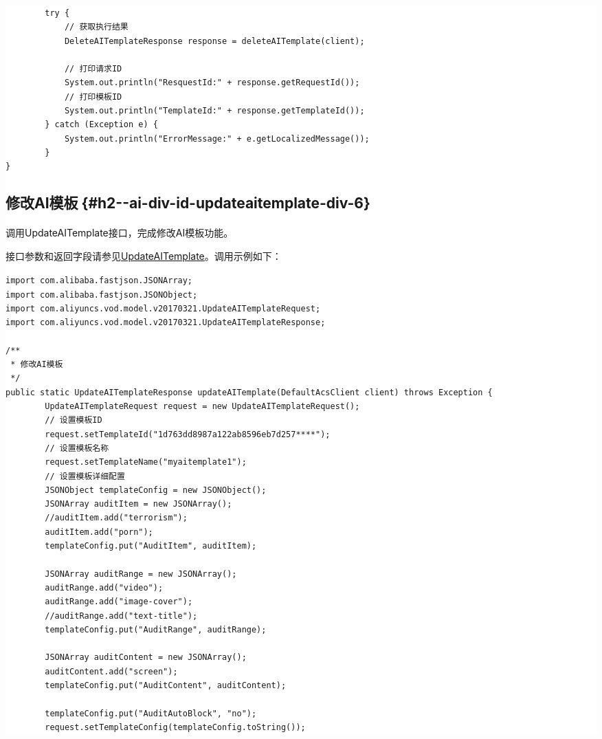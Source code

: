             try {
                // 获取执行结果
                DeleteAITemplateResponse response = deleteAITemplate(client);
    
                // 打印请求ID
                System.out.println("ResquestId:" + response.getRequestId());
                // 打印模板ID
                System.out.println("TemplateId:" + response.getTemplateId());
            } catch (Exception e) {
                System.out.println("ErrorMessage:" + e.getLocalizedMessage());
            }
    }



修改AI模板 {#h2--ai-div-id-updateaitemplate-div-6}
----------------------------------------------

调用UpdateAITemplate接口，完成修改AI模板功能。

接口参数和返回字段请参见[UpdateAITemplate](/cn.zh-CN/服务端API/视频AI/AI模板/修改AI模板.md)。调用示例如下：

    import com.alibaba.fastjson.JSONArray;
    import com.alibaba.fastjson.JSONObject;
    import com.aliyuncs.vod.model.v20170321.UpdateAITemplateRequest;
    import com.aliyuncs.vod.model.v20170321.UpdateAITemplateResponse;
    
    /**
     * 修改AI模板
     */
    public static UpdateAITemplateResponse updateAITemplate(DefaultAcsClient client) throws Exception {
            UpdateAITemplateRequest request = new UpdateAITemplateRequest();
            // 设置模板ID
            request.setTemplateId("1d763dd8987a122ab8596eb7d257****");
            // 设置模板名称
            request.setTemplateName("myaitemplate1");
            // 设置模板详细配置
            JSONObject templateConfig = new JSONObject();
            JSONArray auditItem = new JSONArray();
            //auditItem.add("terrorism");
            auditItem.add("porn");
            templateConfig.put("AuditItem", auditItem);
    
            JSONArray auditRange = new JSONArray();
            auditRange.add("video");
            auditRange.add("image-cover");
            //auditRange.add("text-title");
            templateConfig.put("AuditRange", auditRange);
    
            JSONArray auditContent = new JSONArray();
            auditContent.add("screen");
            templateConfig.put("AuditContent", auditContent);
    
            templateConfig.put("AuditAutoBlock", "no");
            request.setTemplateConfig(templateConfig.toString());
    